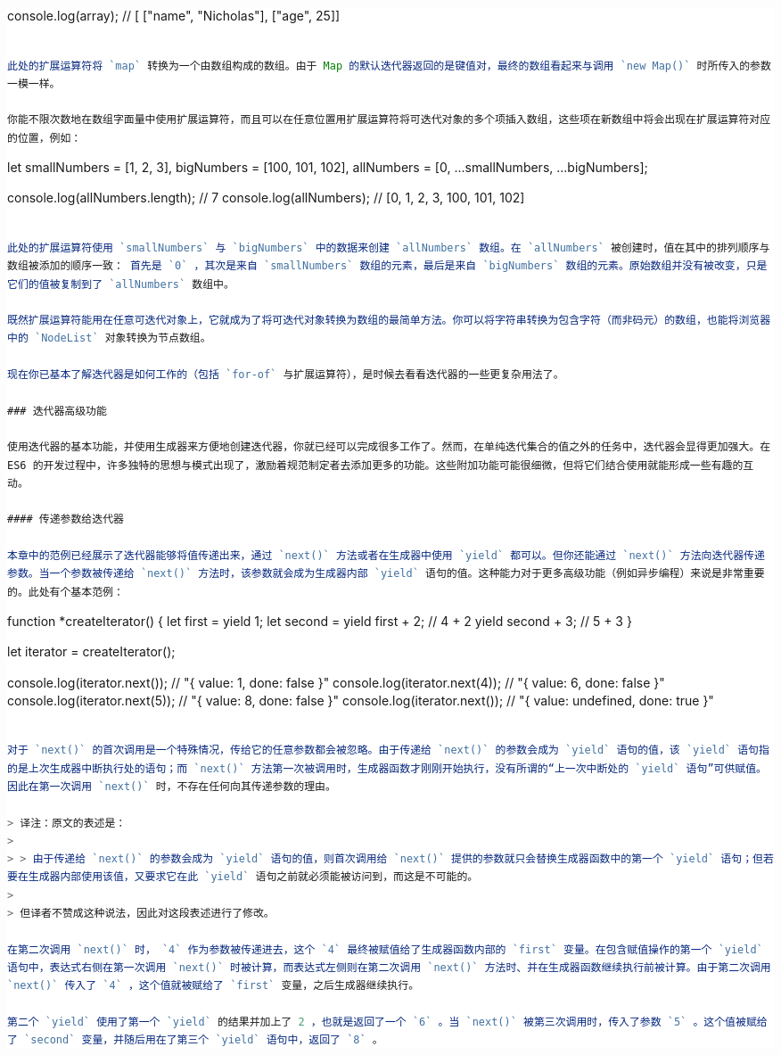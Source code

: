 console.log(array);         // [ ["name", "Nicholas"], ["age", 25]] 
```js

此处的扩展运算符将 `map` 转换为一个由数组构成的数组。由于 Map 的默认迭代器返回的是键值对，最终的数组看起来与调用 `new Map()` 时所传入的参数一模一样。

你能不限次数地在数组字面量中使用扩展运算符，而且可以在任意位置用扩展运算符将可迭代对象的多个项插入数组，这些项在新数组中将会出现在扩展运算符对应的位置，例如：

```
let smallNumbers = [1, 2, 3],
    bigNumbers = [100, 101, 102],
    allNumbers = [0, ...smallNumbers, ...bigNumbers];

console.log(allNumbers.length);     // 7
console.log(allNumbers);    // [0, 1, 2, 3, 100, 101, 102] 
```js

此处的扩展运算符使用 `smallNumbers` 与 `bigNumbers` 中的数据来创建 `allNumbers` 数组。在 `allNumbers` 被创建时，值在其中的排列顺序与数组被添加的顺序一致： 首先是 `0` ，其次是来自 `smallNumbers` 数组的元素，最后是来自 `bigNumbers` 数组的元素。原始数组并没有被改变，只是它们的值被复制到了 `allNumbers` 数组中。

既然扩展运算符能用在任意可迭代对象上，它就成为了将可迭代对象转换为数组的最简单方法。你可以将字符串转换为包含字符（而非码元）的数组，也能将浏览器中的 `NodeList` 对象转换为节点数组。

现在你已基本了解迭代器是如何工作的（包括 `for-of` 与扩展运算符），是时候去看看迭代器的一些更复杂用法了。

### 迭代器高级功能

使用迭代器的基本功能，并使用生成器来方便地创建迭代器，你就已经可以完成很多工作了。然而，在单纯迭代集合的值之外的任务中，迭代器会显得更加强大。在 ES6 的开发过程中，许多独特的思想与模式出现了，激励着规范制定者去添加更多的功能。这些附加功能可能很细微，但将它们结合使用就能形成一些有趣的互动。

#### 传递参数给迭代器

本章中的范例已经展示了迭代器能够将值传递出来，通过 `next()` 方法或者在生成器中使用 `yield` 都可以。但你还能通过 `next()` 方法向迭代器传递参数。当一个参数被传递给 `next()` 方法时，该参数就会成为生成器内部 `yield` 语句的值。这种能力对于更多高级功能（例如异步编程）来说是非常重要的。此处有个基本范例：

```
function *createIterator() {
    let first = yield 1;
    let second = yield first + 2;       // 4 + 2
    yield second + 3;                   // 5 + 3
}

let iterator = createIterator();

console.log(iterator.next());           // "{ value: 1, done: false }"
console.log(iterator.next(4));          // "{ value: 6, done: false }"
console.log(iterator.next(5));          // "{ value: 8, done: false }"
console.log(iterator.next());           // "{ value: undefined, done: true }" 
```js

对于 `next()` 的首次调用是一个特殊情况，传给它的任意参数都会被忽略。由于传递给 `next()` 的参数会成为 `yield` 语句的值，该 `yield` 语句指的是上次生成器中断执行处的语句；而 `next()` 方法第一次被调用时，生成器函数才刚刚开始执行，没有所谓的“上一次中断处的 `yield` 语句”可供赋值。因此在第一次调用 `next()` 时，不存在任何向其传递参数的理由。

> 译注：原文的表述是：
> 
> > 由于传递给 `next()` 的参数会成为 `yield` 语句的值，则首次调用给 `next()` 提供的参数就只会替换生成器函数中的第一个 `yield` 语句；但若要在生成器内部使用该值，又要求它在此 `yield` 语句之前就必须能被访问到，而这是不可能的。
> 
> 但译者不赞成这种说法，因此对这段表述进行了修改。

在第二次调用 `next()` 时， `4` 作为参数被传递进去，这个 `4` 最终被赋值给了生成器函数内部的 `first` 变量。在包含赋值操作的第一个 `yield` 语句中，表达式右侧在第一次调用 `next()` 时被计算，而表达式左侧则在第二次调用 `next()` 方法时、并在生成器函数继续执行前被计算。由于第二次调用 `next()` 传入了 `4` ，这个值就被赋给了 `first` 变量，之后生成器继续执行。

第二个 `yield` 使用了第一个 `yield` 的结果并加上了 2 ，也就是返回了一个 `6` 。当 `next()` 被第三次调用时，传入了参数 `5` 。这个值被赋给了 `second` 变量，并随后用在了第三个 `yield` 语句中，返回了 `8` 。
```